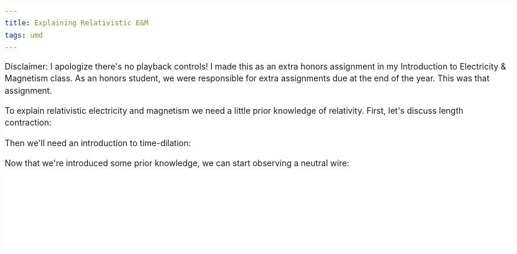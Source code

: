 ```yaml
---
title: Explaining Relativistic E&M
tags: umd
---
```


Disclaimer: I apologize there's no playback controls! I made this as an extra honors assignment in my Introduction to Electricity & Magnetism class. As an honors student, we were responsible for extra assignments due at the end of the year. This was that assignment.


To explain relativistic electricity and magnetism we need a little prior knowledge of relativity. First, let's discuss length contraction: 
<iframe src="Length-Contraction.html" width="550" height="400"></iframe>


Then we'll need an introduction to time-dilation:
<iframe src="Time-Dilation.html" width="550" height="400"></iframe>

Now that we're introduced some prior knowledge, we can start observing a neutral wire:
<iframe src="Neutral-Wire.html" width="550" height="400"></iframe>
<br />
<iframe src="Neutral-Wire-Rearranged.html" width="550" height="400"></iframe>
<br />
<iframe src="Compass-Deflection-Observation.html" width="550" height="400"></iframe>
<br />
<iframe src="Explanation-of-Observation.html" width="550" height="400"></iframe>
<br />
<iframe src="Positive-Reference-Frame.html" width="550" height="400"></iframe>
<br />
<iframe src="Wire-is-Positive.html" width="550" height="400"></iframe>
<br />
<iframe src="Magnetic-Field.html" width="550" height="400"></iframe>